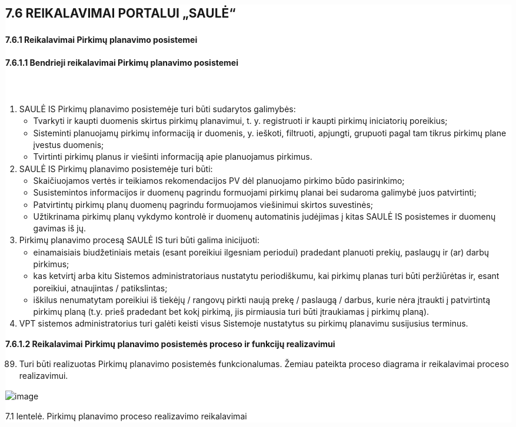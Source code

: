 ## 7.6	REIKALAVIMAI PORTALUI „SAULĖ“

#### 7.6.1	Reikalavimai Pirkimų planavimo posistemei

**7.6.1.1	Bendrieji reikalavimai Pirkimų planavimo posistemei**

<h4>&nbsp;</h4>
<ol>
<li>SAULĖ IS Pirkimų planavimo posistemėje turi būti sudarytos galimybės:
<ul>
<li>Tvarkyti ir kaupti duomenis skirtus pirkimų planavimui, t. y. registruoti ir kaupti pirkimų iniciatorių poreikius;</li>
<li>Sisteminti planuojamų pirkimų informaciją ir duomenis, y. ie&scaron;koti, filtruoti, apjungti, grupuoti pagal tam tikrus pirkimų plane įvestus duomenis;</li>
<li>Tvirtinti pirkimų planus ir vie&scaron;inti informaciją apie planuojamus pirkimus.</li>
</ul>
</li>
<li>SAULĖ IS Pirkimų planavimo posistemėje turi būti:
<ul>
<li>Skaičiuojamos vertės ir teikiamos rekomendacijos PV dėl planuojamo pirkimo būdo pasirinkimo;</li>
<li>Susistemintos informacijos ir duomenų pagrindu formuojami pirkimų planai bei sudaroma galimybė juos patvirtinti;</li>
<li>Patvirtintų pirkimų planų duomenų pagrindu formuojamos vie&scaron;inimui skirtos suvestinės;</li>
<li>Užtikrinama pirkimų planų vykdymo kontrolė ir duomenų automatinis judėjimas į kitas SAULĖ IS posistemes ir duomenų gavimas i&scaron; jų.</li>
</ul>
</li>
<li>Pirkimų planavimo procesą SAULĖ IS turi būti galima inicijuoti:
<ul>
<li>einamaisiais biudžetiniais metais (esant poreikiui ilgesniam periodui) pradedant planuoti prekių, paslaugų ir (ar) darbų pirkimus;</li>
<li>kas ketvirtį arba kitu Sistemos administratoriaus nustatytu periodi&scaron;kumu, kai pirkimų planas turi būti peržiūrėtas ir, esant poreikiui, atnaujintas / patikslintas;</li>
<li>i&scaron;kilus nenumatytam poreikiui i&scaron; tiekėjų / rangovų pirkti naują prekę / paslaugą / darbus, kurie nėra įtraukti į patvirtintą pirkimų planą (t.y. prie&scaron; pradedant bet kokį pirkimą, jis pirmiausia turi būti įtraukiamas į pirkimų planą).</li>
</ul>
</li>
<li>VPT sistemos administratorius turi galėti keisti visus Sistemoje nustatytus su pirkimų planavimu susijusius terminus.</li>
</ol>

**7.6.1.2	Reikalavimai Pirkimų planavimo posistemės proceso ir funkcijų realizavimui**

89. Turi būti realizuotas Pirkimų planavimo posistemės funkcionalumas. Žemiau pateikta proceso diagrama ir reikalavimai proceso realizavimui.

![image](https://user-images.githubusercontent.com/61745726/92337409-298a5d00-f0b2-11ea-9b58-44108034ce7b.png)

7.1 lentelė. Pirkimų planavimo proceso realizavimo reikalavimai
